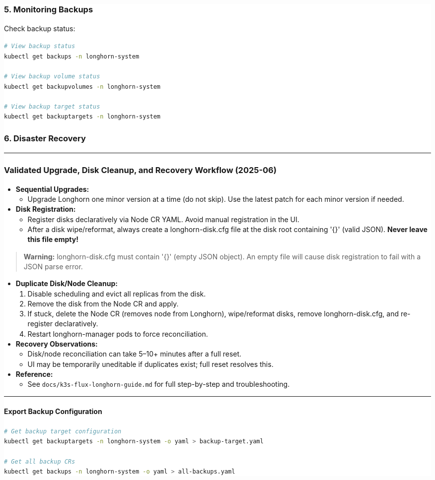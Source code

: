 ### 5. Monitoring Backups

Check backup status:

```bash
# View backup status
kubectl get backups -n longhorn-system

# View backup volume status
kubectl get backupvolumes -n longhorn-system

# View backup target status
kubectl get backuptargets -n longhorn-system
```

### 6. Disaster Recovery

---

### Validated Upgrade, Disk Cleanup, and Recovery Workflow (2025-06)

- **Sequential Upgrades:**
  - Upgrade Longhorn one minor version at a time (do not skip). Use the latest patch for each minor version if needed.
- **Disk Registration:**
  - Register disks declaratively via Node CR YAML. Avoid manual registration in the UI.
  - After a disk wipe/reformat, always create a longhorn-disk.cfg file at the disk root containing '{}' (valid JSON). **Never leave this file empty!**

> **Warning:** longhorn-disk.cfg must contain '{}' (empty JSON object). An empty file will cause disk registration to fail with a JSON parse error.
- **Duplicate Disk/Node Cleanup:**
  1. Disable scheduling and evict all replicas from the disk.
  2. Remove the disk from the Node CR and apply.
  3. If stuck, delete the Node CR (removes node from Longhorn), wipe/reformat disks, remove longhorn-disk.cfg, and re-register declaratively.
  4. Restart longhorn-manager pods to force reconciliation.
- **Recovery Observations:**
  - Disk/node reconciliation can take 5–10+ minutes after a full reset.
  - UI may be temporarily uneditable if duplicates exist; full reset resolves this.
- **Reference:**
  - See `docs/k3s-flux-longhorn-guide.md` for full step-by-step and troubleshooting.

---

#### Export Backup Configuration

```bash
# Get backup target configuration
kubectl get backuptargets -n longhorn-system -o yaml > backup-target.yaml

# Get all backup CRs
kubectl get backups -n longhorn-system -o yaml > all-backups.yaml
```

